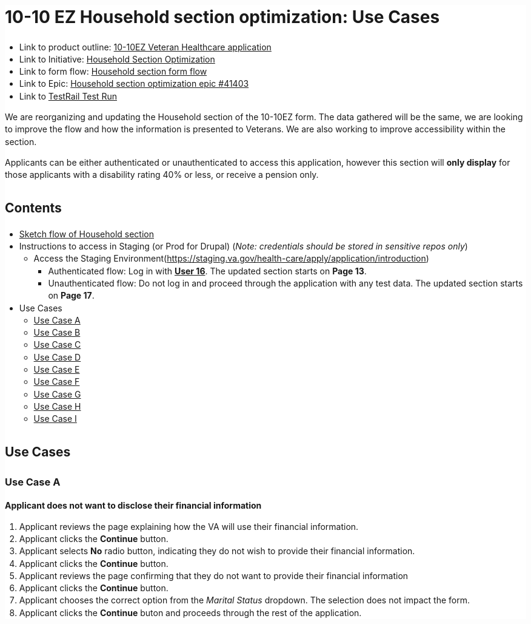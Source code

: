 # 10-10 EZ Household section optimization: Use Cases

- Link to product outline: [10-10EZ Veteran Healthcare application](https://github.com/department-of-veterans-affairs/va.gov-team/blob/master/products/health-care/application/va-application/10-10EZ%20Health%20Care%20Application%20Product%20Outline.md)
- Link to Initiative: [Household Section Optimization](https://github.com/department-of-veterans-affairs/va.gov-team/blob/master/products/health-care/application/va-application/Household%20section%20redesign/ReadMe.md)
- Link to form flow: [Household section form flow](https://www.sketch.com/s/da85cf44-4503-4e98-834e-ff068b242ef6/p/208CCE1E-DC03-457F-B2FA-1232663983CF/canvas)
- Link to Epic: [Household section optimization epic #41403](https://github.com/department-of-veterans-affairs/va.gov-team/issues/41403)
- Link to [TestRail Test Run](https://dsvavsp.testrail.io/index.php?/runs/view/4540&group_by=cases:section_id&group_order=asc)

We are reorganizing and updating the Household section of the 10-10EZ form.  The data gathered will be the same, we are looking to improve the flow and how the information is presented to Veterans.  We are also working to improve accessibility within the section.

Applicants can be either authenticated or unauthenticated to access this application, however this section will **only display** for those applicants with a disability rating 40% or less, or receive a pension only.


## Contents
- [Sketch flow of Household section](https://www.sketch.com/s/da85cf44-4503-4e98-834e-ff068b242ef6/p/208CCE1E-DC03-457F-B2FA-1232663983CF/canvas)
- Instructions to access in Staging (or Prod for Drupal) (_Note: credentials should be stored in sensitive repos only_)
  - Access the Staging Environment(https://staging.va.gov/health-care/apply/application/introduction)
    - Authenticated flow: Log in with **[User 16](https://github.com/department-of-veterans-affairs/va.gov-team-sensitive/blob/master/Administrative/vagov-users/mvi-staging-users.csv)**.  The updated section starts on **Page 13**.
    - Unauthenticated flow: Do not log in and proceed through the application with any test data.  The updated section starts on **Page 17**.
- Use Cases
  - [Use Case A](#use-case-a)
  - [Use Case B](#use-case-b)
  - [Use Case C](#use-case-c)
  - [Use Case D](#use-case-d)
  - [Use Case E](#use-case-e)
  - [Use Case F](#use-case-f)
  - [Use Case G](#use-case-g)
  - [Use Case H](#use-case-h)
  - [Use Case I](#use-case-i)


## Use Cases

### Use Case A
**Applicant does not want to disclose their financial information**
  1. Applicant reviews the page explaining how the VA will use their financial information.
  2. Applicant clicks the **Continue** button.
  3. Applicant selects **No** radio button, indicating they do not wish to provide their financial information.
  4. Applicant clicks the **Continue** button.
  5. Applicant reviews the page confirming that they do not want to provide their financial information
  6. Applicant clicks the **Continue** button.
  7. Applicant chooses the correct option from the *Marital Status* dropdown.  The selection does not impact the form.
  8. Applicant clicks the **Continue** buton and proceeds through the rest of the application.
